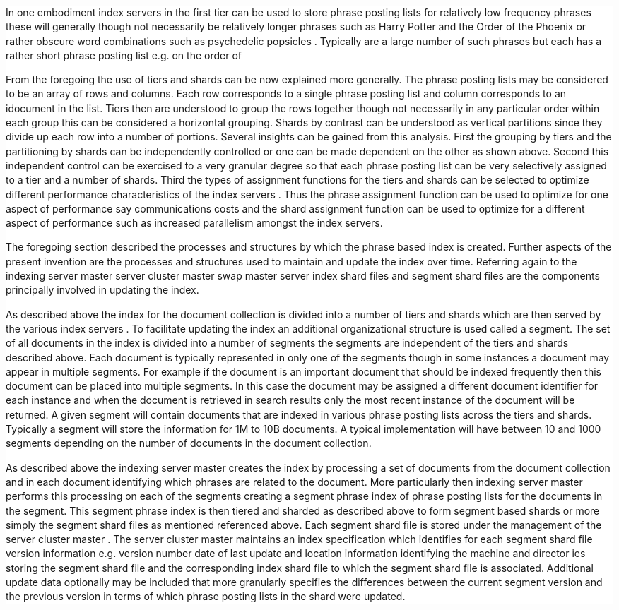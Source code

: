 In one embodiment index servers in the first tier can be used to store phrase posting lists for relatively low frequency phrases these will generally though not necessarily be relatively longer phrases such as Harry Potter and the Order of the Phoenix or rather obscure word combinations such as psychedelic popsicles . Typically are a large number of such phrases but each has a rather short phrase posting list e.g. on the order of 

From the foregoing the use of tiers and shards can be now explained more generally. The phrase posting lists may be considered to be an array of rows and columns. Each row corresponds to a single phrase posting list and column corresponds to an idocument in the list. Tiers then are understood to group the rows together though not necessarily in any particular order within each group this can be considered a horizontal grouping. Shards by contrast can be understood as vertical partitions since they divide up each row into a number of portions. Several insights can be gained from this analysis. First the grouping by tiers and the partitioning by shards can be independently controlled or one can be made dependent on the other as shown above. Second this independent control can be exercised to a very granular degree so that each phrase posting list can be very selectively assigned to a tier and a number of shards. Third the types of assignment functions for the tiers and shards can be selected to optimize different performance characteristics of the index servers . Thus the phrase assignment function can be used to optimize for one aspect of performance say communications costs and the shard assignment function can be used to optimize for a different aspect of performance such as increased parallelism amongst the index servers.

The foregoing section described the processes and structures by which the phrase based index is created. Further aspects of the present invention are the processes and structures used to maintain and update the index over time. Referring again to the indexing server master server cluster master swap master server index shard files and segment shard files are the components principally involved in updating the index.

As described above the index for the document collection is divided into a number of tiers and shards which are then served by the various index servers . To facilitate updating the index an additional organizational structure is used called a segment. The set of all documents in the index is divided into a number of segments the segments are independent of the tiers and shards described above. Each document is typically represented in only one of the segments though in some instances a document may appear in multiple segments. For example if the document is an important document that should be indexed frequently then this document can be placed into multiple segments. In this case the document may be assigned a different document identifier for each instance and when the document is retrieved in search results only the most recent instance of the document will be returned. A given segment will contain documents that are indexed in various phrase posting lists across the tiers and shards. Typically a segment will store the information for 1M to 10B documents. A typical implementation will have between 10 and 1000 segments depending on the number of documents in the document collection.

As described above the indexing server master creates the index by processing a set of documents from the document collection and in each document identifying which phrases are related to the document. More particularly then indexing server master performs this processing on each of the segments creating a segment phrase index of phrase posting lists for the documents in the segment. This segment phrase index is then tiered and sharded as described above to form segment based shards or more simply the segment shard files as mentioned referenced above. Each segment shard file is stored under the management of the server cluster master . The server cluster master maintains an index specification which identifies for each segment shard file version information e.g. version number date of last update and location information identifying the machine and director ies storing the segment shard file and the corresponding index shard file to which the segment shard file is associated. Additional update data optionally may be included that more granularly specifies the differences between the current segment version and the previous version in terms of which phrase posting lists in the shard were updated.
